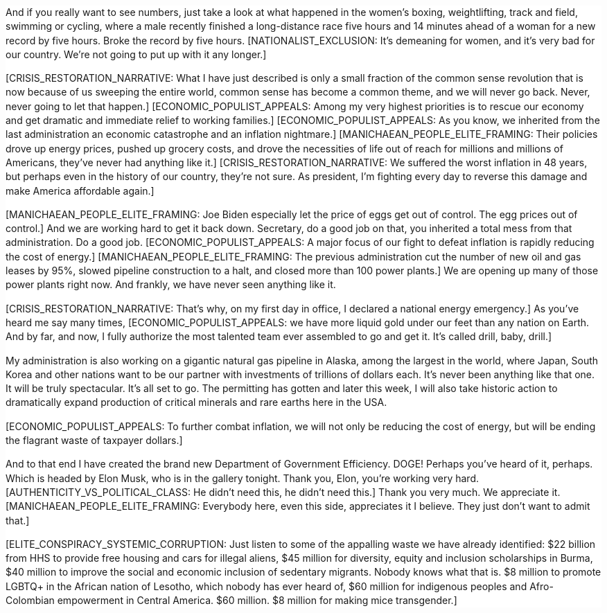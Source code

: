 And if you really want to see numbers, just take a look at what happened in the women’s boxing, weightlifting, track and field, swimming or cycling, where a male recently finished a long-distance race five hours and 14 minutes ahead of a woman for a new record by five hours. Broke the record by five hours. [NATIONALIST_EXCLUSION: It’s demeaning for women, and it’s very bad for our country. We’re not going to put up with it any longer.]

[CRISIS_RESTORATION_NARRATIVE: What I have just described is only a small fraction of the common sense revolution that is now because of us sweeping the entire world, common sense has become a common theme, and we will never go back. Never, never going to let that happen.] [ECONOMIC_POPULIST_APPEALS: Among my very highest priorities is to rescue our economy and get dramatic and immediate relief to working families.] [ECONOMIC_POPULIST_APPEALS: As you know, we inherited from the last administration an economic catastrophe and an inflation nightmare.] [MANICHAEAN_PEOPLE_ELITE_FRAMING: Their policies drove up energy prices, pushed up grocery costs, and drove the necessities of life out of reach for millions and millions of Americans, they’ve never had anything like it.] [CRISIS_RESTORATION_NARRATIVE: We suffered the worst inflation in 48 years, but perhaps even in the history of our country, they’re not sure. As president, I’m fighting every day to reverse this damage and make America affordable again.]

[MANICHAEAN_PEOPLE_ELITE_FRAMING: Joe Biden especially let the price of eggs get out of control. The egg prices out of control.] And we are working hard to get it back down. Secretary, do a good job on that, you inherited a total mess from that administration. Do a good job. [ECONOMIC_POPULIST_APPEALS: A major focus of our fight to defeat inflation is rapidly reducing the cost of energy.] [MANICHAEAN_PEOPLE_ELITE_FRAMING: The previous administration cut the number of new oil and gas leases by 95%, slowed pipeline construction to a halt, and closed more than 100 power plants.] We are opening up many of those power plants right now. And frankly, we have never seen anything like it.

[CRISIS_RESTORATION_NARRATIVE: That’s why, on my first day in office, I declared a national energy emergency.] As you’ve heard me say many times, [ECONOMIC_POPULIST_APPEALS: we have more liquid gold under our feet than any nation on Earth. And by far, and now, I fully authorize the most talented team ever assembled to go and get it. It’s called drill, baby, drill.]

My administration is also working on a gigantic natural gas pipeline in Alaska, among the largest in the world, where Japan, South Korea and other nations want to be our partner with investments of trillions of dollars each. It’s never been anything like that one. It will be truly spectacular. It’s all set to go. The permitting has gotten and later this week, I will also take historic action to dramatically expand production of critical minerals and rare earths here in the USA.

[ECONOMIC_POPULIST_APPEALS: To further combat inflation, we will not only be reducing the cost of energy, but will be ending the flagrant waste of taxpayer dollars.]

And to that end I have created the brand new Department of Government Efficiency. DOGE! Perhaps you’ve heard of it, perhaps. Which is headed by Elon Musk, who is in the gallery tonight. Thank you, Elon, you’re working very hard. [AUTHENTICITY_VS_POLITICAL_CLASS: He didn’t need this, he didn’t need this.] Thank you very much. We appreciate it. [MANICHAEAN_PEOPLE_ELITE_FRAMING: Everybody here, even this side, appreciates it I believe. They just don’t want to admit that.]

[ELITE_CONSPIRACY_SYSTEMIC_CORRUPTION: Just listen to some of the appalling waste we have already identified: $22 billion from HHS to provide free housing and cars for illegal aliens, $45 million for diversity, equity and inclusion scholarships in Burma, $40 million to improve the social and economic inclusion of sedentary migrants. Nobody knows what that is. $8 million to promote LGBTQ+ in the African nation of Lesotho, which nobody has ever heard of, $60 million for indigenous peoples and Afro-Colombian empowerment in Central America. $60 million. $8 million for making mice transgender.]
